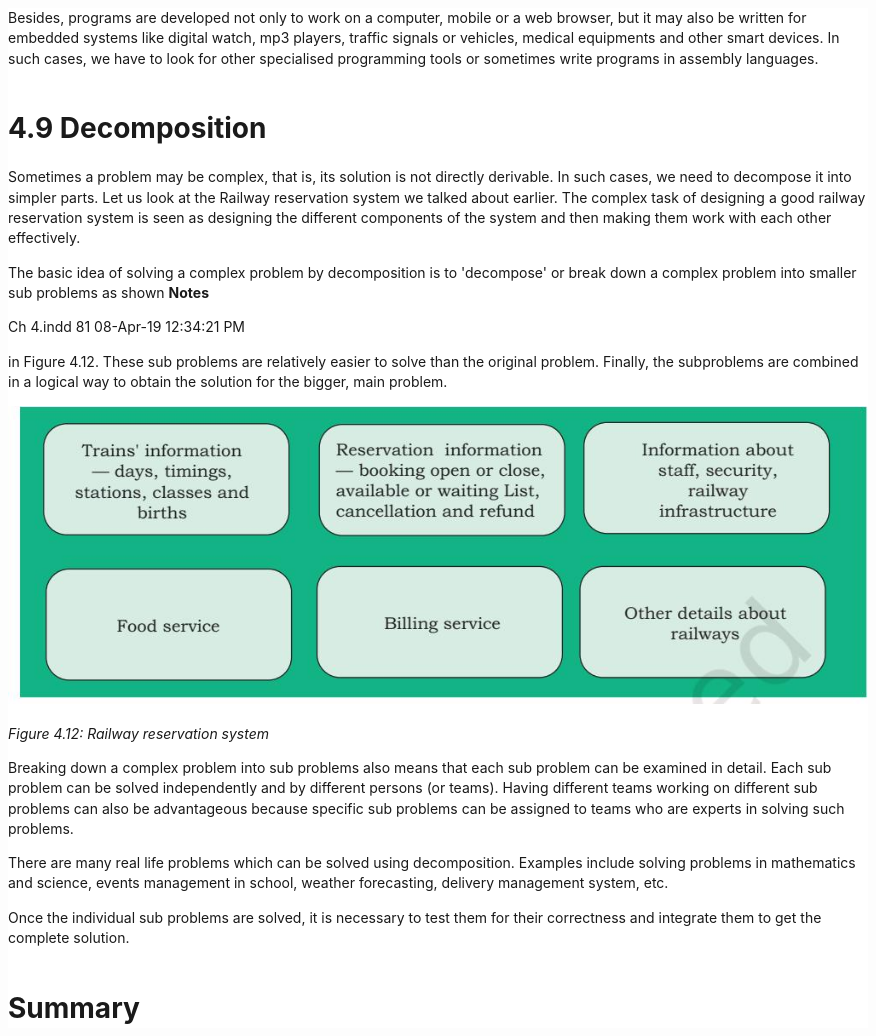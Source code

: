 Besides, programs are developed not only to work on a computer, mobile or a web browser, but it may also be written for embedded systems like digital watch, mp3 players, traffic signals or vehicles, medical equipments and other smart devices. In such cases, we have to look for other specialised programming tools or sometimes write programs in assembly languages.

# **4.9 Decomposition**

Sometimes a problem may be complex, that is, its solution is not directly derivable. In such cases, we need to decompose it into simpler parts. Let us look at the Railway reservation system we talked about earlier. The complex task of designing a good railway reservation system is seen as designing the different components of the system and then making them work with each other effectively.

The basic idea of solving a complex problem by decomposition is to 'decompose' or break down a complex problem into smaller sub problems as shown **Notes**

Ch 4.indd 81 08-Apr-19 12:34:21 PM

in Figure 4.12. These sub problems are relatively easier to solve than the original problem. Finally, the subproblems are combined in a logical way to obtain the solution for the bigger, main problem.

![](_page_21_Figure_2.jpeg)

*Figure 4.12: Railway reservation system*

Breaking down a complex problem into sub problems also means that each sub problem can be examined in detail. Each sub problem can be solved independently and by different persons (or teams). Having different teams working on different sub problems can also be advantageous because specific sub problems can be assigned to teams who are experts in solving such problems.

There are many real life problems which can be solved using decomposition. Examples include solving problems in mathematics and science, events management in school, weather forecasting, delivery management system, etc.

Once the individual sub problems are solved, it is necessary to test them for their correctness and integrate them to get the complete solution.

# **Summary**
